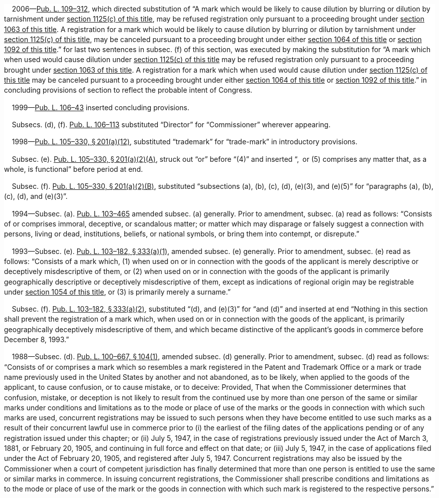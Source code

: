     2006—[Pub. L. 109–312][/us/pl/109/312], which directed substitution of “A mark which would be likely to cause dilution by blurring or dilution by tarnishment under [section 1125(c) of this title][/us/usc/t15/s1125/c], may be refused registration only pursuant to a proceeding brought under [section 1063 of this title][/us/usc/t15/s1063]. A registration for a mark which would be likely to cause dilution by blurring or dilution by tarnishment under [section 1125(c) of this title][/us/usc/t15/s1125/c], may be canceled pursuant to a proceeding brought under either [section 1064 of this title][/us/usc/t15/s1064] or [section 1092 of this title][/us/usc/t15/s1092].” for last two sentences in subsec. (f) of this section, was executed by making the substitution for “A mark which when used would cause dilution under [section 1125(c) of this title][/us/usc/t15/s1125/c] may be refused registration only pursuant to a proceeding brought under [section 1063 of this title][/us/usc/t15/s1063]. A registration for a mark which when used would cause dilution under [section 1125(c) of this title][/us/usc/t15/s1125/c] may be canceled pursuant to a proceeding brought under either [section 1064 of this title][/us/usc/t15/s1064] or [section 1092 of this title][/us/usc/t15/s1092].” in concluding provisions of section to reflect the probable intent of Congress.

    1999—[Pub. L. 106–43][/us/pl/106/43] inserted concluding provisions.

    Subsecs. (d), (f). [Pub. L. 106–113][/us/pl/106/113] substituted “Director” for “Commissioner” wherever appearing.

    1998—[Pub. L. 105–330, § 201(a)(12)][/us/pl/105/330/s201/a/12], substituted “trademark” for “trade-mark” in introductory provisions.

    Subsec. (e). [Pub. L. 105–330, § 201(a)(2)(A)][/us/pl/105/330/s201/a/2/A], struck out “or” before “(4)” and inserted “, or (5) comprises any matter that, as a whole, is functional” before period at end.

    Subsec. (f). [Pub. L. 105–330, § 201(a)(2)(B)][/us/pl/105/330/s201/a/2/B], substituted “subsections (a), (b), (c), (d), (e)(3), and (e)(5)” for “paragraphs (a), (b), (c), (d), and (e)(3)”.

    1994—Subsec. (a). [Pub. L. 103–465][/us/pl/103/465] amended subsec. (a) generally. Prior to amendment, subsec. (a) read as follows: “Consists of or comprises immoral, deceptive, or scandalous matter; or matter which may disparage or falsely suggest a connection with persons, living or dead, institutions, beliefs, or national symbols, or bring them into contempt, or disrepute.”

    1993—Subsec. (e). [Pub. L. 103–182, § 333(a)(1)][/us/pl/103/182/s333/a/1], amended subsec. (e) generally. Prior to amendment, subsec. (e) read as follows: “Consists of a mark which, (1) when used on or in connection with the goods of the applicant is merely descriptive or deceptively misdescriptive of them, or (2) when used on or in connection with the goods of the applicant is primarily geographically descriptive or deceptively misdescriptive of them, except as indications of regional origin may be registrable under [section 1054 of this title][/us/usc/t15/s1054], or (3) is primarily merely a surname.”

    Subsec. (f). [Pub. L. 103–182, § 333(a)(2)][/us/pl/103/182/s333/a/2], substituted “(d), and (e)(3)” for “and (d)” and inserted at end “Nothing in this section shall prevent the registration of a mark which, when used on or in connection with the goods of the applicant, is primarily geographically deceptively misdescriptive of them, and which became distinctive of the applicant’s goods in commerce before December 8, 1993.”

    1988—Subsec. (d). [Pub. L. 100–667, § 104(1)][/us/pl/100/667/s104/1], amended subsec. (d) generally. Prior to amendment, subsec. (d) read as follows: “Consists of or comprises a mark which so resembles a mark registered in the Patent and Trademark Office or a mark or trade name previously used in the United States by another and not abandoned, as to be likely, when applied to the goods of the applicant, to cause confusion, or to cause mistake, or to deceive: Provided, That when the Commissioner determines that confusion, mistake, or deception is not likely to result from the continued use by more than one person of the same or similar marks under conditions and limitations as to the mode or place of use of the marks or the goods in connection with which such marks are used, concurrent registrations may be issued to such persons when they have become entitled to use such marks as a result of their concurrent lawful use in commerce prior to (i) the earliest of the filing dates of the applications pending or of any registration issued under this chapter; or (ii) July 5, 1947, in the case of registrations previously issued under the Act of March 3, 1881, or February 20, 1905, and continuing in full force and effect on that date; or (iii) July 5, 1947, in the case of applications filed under the Act of February 20, 1905, and registered after July 5, 1947. Concurrent registrations may also be issued by the Commissioner when a court of competent jurisdiction has finally determined that more than one person is entitled to use the same or similar marks in commerce. In issuing concurrent registrations, the Commissioner shall prescribe conditions and limitations as to the mode or place of use of the mark or the goods in connection with which such mark is registered to the respective persons.”

[/us/usc/t19/s3501/9]: https://publicdocs.github.io/go/links?ns=uslm&ref=%2Fus%2Fusc%2Ft19%2Fs3501%2F9
[/us/usc/t15/s1054]: https://publicdocs.github.io/go/links?ns=uslm&ref=%2Fus%2Fusc%2Ft15%2Fs1054
[/us/usc/t15/s1125/c]: https://publicdocs.github.io/go/links?ns=uslm&ref=%2Fus%2Fusc%2Ft15%2Fs1125%2Fc
[/us/usc/t15/s1063]: https://publicdocs.github.io/go/links?ns=uslm&ref=%2Fus%2Fusc%2Ft15%2Fs1063
[/us/usc/t15/s1125/c]: https://publicdocs.github.io/go/links?ns=uslm&ref=%2Fus%2Fusc%2Ft15%2Fs1125%2Fc
[/us/usc/t15/s1064]: https://publicdocs.github.io/go/links?ns=uslm&ref=%2Fus%2Fusc%2Ft15%2Fs1064
[/us/usc/t15/s1092]: https://publicdocs.github.io/go/links?ns=uslm&ref=%2Fus%2Fusc%2Ft15%2Fs1092
[/us/act/1946-07-05/ch540]: https://publicdocs.github.io/go/links?ns=uslm&ref=%2Fus%2Fact%2F1946-07-05%2Fch540
[/us/stat/60/428]: https://publicdocs.github.io/go/links?ns=uslm&ref=%2Fus%2Fstat%2F60%2F428
[/us/pl/87/772/s2]: https://publicdocs.github.io/go/links?ns=uslm&ref=%2Fus%2Fpl%2F87%2F772%2Fs2
[/us/stat/76/769]: https://publicdocs.github.io/go/links?ns=uslm&ref=%2Fus%2Fstat%2F76%2F769
[/us/pl/93/596/s1]: https://publicdocs.github.io/go/links?ns=uslm&ref=%2Fus%2Fpl%2F93%2F596%2Fs1
[/us/stat/88/1949]: https://publicdocs.github.io/go/links?ns=uslm&ref=%2Fus%2Fstat%2F88%2F1949
[/us/pl/100/667/s104]: https://publicdocs.github.io/go/links?ns=uslm&ref=%2Fus%2Fpl%2F100%2F667%2Fs104
[/us/stat/102/3937]: https://publicdocs.github.io/go/links?ns=uslm&ref=%2Fus%2Fstat%2F102%2F3937
[/us/pl/103/182/s333/a]: https://publicdocs.github.io/go/links?ns=uslm&ref=%2Fus%2Fpl%2F103%2F182%2Fs333%2Fa
[/us/stat/107/2114]: https://publicdocs.github.io/go/links?ns=uslm&ref=%2Fus%2Fstat%2F107%2F2114
[/us/pl/103/465/s522]: https://publicdocs.github.io/go/links?ns=uslm&ref=%2Fus%2Fpl%2F103%2F465%2Fs522
[/us/stat/108/4982]: https://publicdocs.github.io/go/links?ns=uslm&ref=%2Fus%2Fstat%2F108%2F4982
[/us/pl/105/330/s201/a/2]: https://publicdocs.github.io/go/links?ns=uslm&ref=%2Fus%2Fpl%2F105%2F330%2Fs201%2Fa%2F2
[/us/stat/112/3069]: https://publicdocs.github.io/go/links?ns=uslm&ref=%2Fus%2Fstat%2F112%2F3069
[/us/pl/106/43/s2/a]: https://publicdocs.github.io/go/links?ns=uslm&ref=%2Fus%2Fpl%2F106%2F43%2Fs2%2Fa
[/us/stat/113/218]: https://publicdocs.github.io/go/links?ns=uslm&ref=%2Fus%2Fstat%2F113%2F218
[/us/pl/106/113/s1000/a/9]: https://publicdocs.github.io/go/links?ns=uslm&ref=%2Fus%2Fpl%2F106%2F113%2Fs1000%2Fa%2F9
[/us/stat/113/1536]: https://publicdocs.github.io/go/links?ns=uslm&ref=%2Fus%2Fstat%2F113%2F1536
[/us/pl/109/312/s3/a]: https://publicdocs.github.io/go/links?ns=uslm&ref=%2Fus%2Fpl%2F109%2F312%2Fs3%2Fa
[/us/stat/120/1732]: https://publicdocs.github.io/go/links?ns=uslm&ref=%2Fus%2Fstat%2F120%2F1732
[/us/act/1881-03-03/ch138]: https://publicdocs.github.io/go/links?ns=uslm&ref=%2Fus%2Fact%2F1881-03-03%2Fch138
[/us/stat/21/502]: https://publicdocs.github.io/go/links?ns=uslm&ref=%2Fus%2Fstat%2F21%2F502
[/us/act/1905-02-20/ch592]: https://publicdocs.github.io/go/links?ns=uslm&ref=%2Fus%2Fact%2F1905-02-20%2Fch592
[/us/stat/33/724]: https://publicdocs.github.io/go/links?ns=uslm&ref=%2Fus%2Fstat%2F33%2F724
[/us/act/1946-07-05/ch540/s46/a]: https://publicdocs.github.io/go/links?ns=uslm&ref=%2Fus%2Fact%2F1946-07-05%2Fch540%2Fs46%2Fa
[/us/stat/60/444]: https://publicdocs.github.io/go/links?ns=uslm&ref=%2Fus%2Fstat%2F60%2F444
[/us/act/1905-02-20/ch592/s5]: https://publicdocs.github.io/go/links?ns=uslm&ref=%2Fus%2Fact%2F1905-02-20%2Fch592%2Fs5
[/us/stat/33/725]: https://publicdocs.github.io/go/links?ns=uslm&ref=%2Fus%2Fstat%2F33%2F725
[/us/act/1907-03-02/ch2573/s1]: https://publicdocs.github.io/go/links?ns=uslm&ref=%2Fus%2Fact%2F1907-03-02%2Fch2573%2Fs1
[/us/stat/34/1251]: https://publicdocs.github.io/go/links?ns=uslm&ref=%2Fus%2Fstat%2F34%2F1251
[/us/act/1911-02-18/ch113]: https://publicdocs.github.io/go/links?ns=uslm&ref=%2Fus%2Fact%2F1911-02-18%2Fch113
[/us/stat/36/918]: https://publicdocs.github.io/go/links?ns=uslm&ref=%2Fus%2Fstat%2F36%2F918
[/us/act/1913-01-08/ch7]: https://publicdocs.github.io/go/links?ns=uslm&ref=%2Fus%2Fact%2F1913-01-08%2Fch7
[/us/stat/37/649]: https://publicdocs.github.io/go/links?ns=uslm&ref=%2Fus%2Fstat%2F37%2F649
[/us/act/1920-03-19/ch104/s9]: https://publicdocs.github.io/go/links?ns=uslm&ref=%2Fus%2Fact%2F1920-03-19%2Fch104%2Fs9
[/us/stat/41/535]: https://publicdocs.github.io/go/links?ns=uslm&ref=%2Fus%2Fstat%2F41%2F535
[/us/act/1924-06-07/ch341]: https://publicdocs.github.io/go/links?ns=uslm&ref=%2Fus%2Fact%2F1924-06-07%2Fch341
[/us/stat/43/647]: https://publicdocs.github.io/go/links?ns=uslm&ref=%2Fus%2Fstat%2F43%2F647
[/us/pl/109/312]: https://publicdocs.github.io/go/links?ns=uslm&ref=%2Fus%2Fpl%2F109%2F312
[/us/usc/t15/s1125/c]: https://publicdocs.github.io/go/links?ns=uslm&ref=%2Fus%2Fusc%2Ft15%2Fs1125%2Fc
[/us/usc/t15/s1063]: https://publicdocs.github.io/go/links?ns=uslm&ref=%2Fus%2Fusc%2Ft15%2Fs1063
[/us/usc/t15/s1125/c]: https://publicdocs.github.io/go/links?ns=uslm&ref=%2Fus%2Fusc%2Ft15%2Fs1125%2Fc
[/us/usc/t15/s1064]: https://publicdocs.github.io/go/links?ns=uslm&ref=%2Fus%2Fusc%2Ft15%2Fs1064
[/us/usc/t15/s1092]: https://publicdocs.github.io/go/links?ns=uslm&ref=%2Fus%2Fusc%2Ft15%2Fs1092
[/us/usc/t15/s1125/c]: https://publicdocs.github.io/go/links?ns=uslm&ref=%2Fus%2Fusc%2Ft15%2Fs1125%2Fc
[/us/usc/t15/s1063]: https://publicdocs.github.io/go/links?ns=uslm&ref=%2Fus%2Fusc%2Ft15%2Fs1063
[/us/usc/t15/s1125/c]: https://publicdocs.github.io/go/links?ns=uslm&ref=%2Fus%2Fusc%2Ft15%2Fs1125%2Fc
[/us/usc/t15/s1064]: https://publicdocs.github.io/go/links?ns=uslm&ref=%2Fus%2Fusc%2Ft15%2Fs1064
[/us/usc/t15/s1092]: https://publicdocs.github.io/go/links?ns=uslm&ref=%2Fus%2Fusc%2Ft15%2Fs1092
[/us/pl/106/43]: https://publicdocs.github.io/go/links?ns=uslm&ref=%2Fus%2Fpl%2F106%2F43
[/us/pl/106/113]: https://publicdocs.github.io/go/links?ns=uslm&ref=%2Fus%2Fpl%2F106%2F113
[/us/pl/105/330/s201/a/12]: https://publicdocs.github.io/go/links?ns=uslm&ref=%2Fus%2Fpl%2F105%2F330%2Fs201%2Fa%2F12
[/us/pl/105/330/s201/a/2/A]: https://publicdocs.github.io/go/links?ns=uslm&ref=%2Fus%2Fpl%2F105%2F330%2Fs201%2Fa%2F2%2FA
[/us/pl/105/330/s201/a/2/B]: https://publicdocs.github.io/go/links?ns=uslm&ref=%2Fus%2Fpl%2F105%2F330%2Fs201%2Fa%2F2%2FB
[/us/pl/103/465]: https://publicdocs.github.io/go/links?ns=uslm&ref=%2Fus%2Fpl%2F103%2F465
[/us/pl/103/182/s333/a/1]: https://publicdocs.github.io/go/links?ns=uslm&ref=%2Fus%2Fpl%2F103%2F182%2Fs333%2Fa%2F1
[/us/usc/t15/s1054]: https://publicdocs.github.io/go/links?ns=uslm&ref=%2Fus%2Fusc%2Ft15%2Fs1054
[/us/pl/103/182/s333/a/2]: https://publicdocs.github.io/go/links?ns=uslm&ref=%2Fus%2Fpl%2F103%2F182%2Fs333%2Fa%2F2
[/us/pl/100/667/s104/1]: https://publicdocs.github.io/go/links?ns=uslm&ref=%2Fus%2Fpl%2F100%2F667%2Fs104%2F1
[/us/pl/100/667/s104/2]: https://publicdocs.github.io/go/links?ns=uslm&ref=%2Fus%2Fpl%2F100%2F667%2Fs104%2F2
[/us/pl/100/667/s104/3]: https://publicdocs.github.io/go/links?ns=uslm&ref=%2Fus%2Fpl%2F100%2F667%2Fs104%2F3
[/us/pl/93/596]: https://publicdocs.github.io/go/links?ns=uslm&ref=%2Fus%2Fpl%2F93%2F596
[/us/pl/87/772]: https://publicdocs.github.io/go/links?ns=uslm&ref=%2Fus%2Fpl%2F87%2F772
[/us/pl/106/113]: https://publicdocs.github.io/go/links?ns=uslm&ref=%2Fus%2Fpl%2F106%2F113
[/us/pl/106/113]: https://publicdocs.github.io/go/links?ns=uslm&ref=%2Fus%2Fpl%2F106%2F113
[/us/usc/t35/s1]: https://publicdocs.github.io/go/links?ns=uslm&ref=%2Fus%2Fusc%2Ft35%2Fs1
[/us/pl/106/43/s2/e]: https://publicdocs.github.io/go/links?ns=uslm&ref=%2Fus%2Fpl%2F106%2F43%2Fs2%2Fe
[/us/stat/113/218]: https://publicdocs.github.io/go/links?ns=uslm&ref=%2Fus%2Fstat%2F113%2F218
[/us/pl/105/330]: https://publicdocs.github.io/go/links?ns=uslm&ref=%2Fus%2Fpl%2F105%2F330
[/us/pl/105/330/s201/b]: https://publicdocs.github.io/go/links?ns=uslm&ref=%2Fus%2Fpl%2F105%2F330%2Fs201%2Fb
[/us/usc/t15/s1051]: https://publicdocs.github.io/go/links?ns=uslm&ref=%2Fus%2Fusc%2Ft15%2Fs1051
[/us/pl/103/465/s523]: https://publicdocs.github.io/go/links?ns=uslm&ref=%2Fus%2Fpl%2F103%2F465%2Fs523
[/us/stat/108/4982]: https://publicdocs.github.io/go/links?ns=uslm&ref=%2Fus%2Fstat%2F108%2F4982
[/us/pl/103/465]: https://publicdocs.github.io/go/links?ns=uslm&ref=%2Fus%2Fpl%2F103%2F465
[/us/usc/t15/s1127]: https://publicdocs.github.io/go/links?ns=uslm&ref=%2Fus%2Fusc%2Ft15%2Fs1127
[/us/pl/103/182/s335]: https://publicdocs.github.io/go/links?ns=uslm&ref=%2Fus%2Fpl%2F103%2F182%2Fs335
[/us/stat/107/2116]: https://publicdocs.github.io/go/links?ns=uslm&ref=%2Fus%2Fstat%2F107%2F2116
[/us/pl/103/182]: https://publicdocs.github.io/go/links?ns=uslm&ref=%2Fus%2Fpl%2F103%2F182
[/us/usc/t17/s104A]: https://publicdocs.github.io/go/links?ns=uslm&ref=%2Fus%2Fusc%2Ft17%2Fs104A
[/us/usc/t15/s1091]: https://publicdocs.github.io/go/links?ns=uslm&ref=%2Fus%2Fusc%2Ft15%2Fs1091
[/us/usc/t35/s104]: https://publicdocs.github.io/go/links?ns=uslm&ref=%2Fus%2Fusc%2Ft35%2Fs104
[/us/usc/t17/s109]: https://publicdocs.github.io/go/links?ns=uslm&ref=%2Fus%2Fusc%2Ft17%2Fs109
[/us/usc/t35/s104]: https://publicdocs.github.io/go/links?ns=uslm&ref=%2Fus%2Fusc%2Ft35%2Fs104
[/us/usc/t15/s1091]: https://publicdocs.github.io/go/links?ns=uslm&ref=%2Fus%2Fusc%2Ft15%2Fs1091
[/us/pl/100/667]: https://publicdocs.github.io/go/links?ns=uslm&ref=%2Fus%2Fpl%2F100%2F667
[/us/pl/100/667/s136]: https://publicdocs.github.io/go/links?ns=uslm&ref=%2Fus%2Fpl%2F100%2F667%2Fs136
[/us/usc/t15/s1051]: https://publicdocs.github.io/go/links?ns=uslm&ref=%2Fus%2Fusc%2Ft15%2Fs1051
[/us/pl/93/596]: https://publicdocs.github.io/go/links?ns=uslm&ref=%2Fus%2Fpl%2F93%2F596
[/us/pl/93/596/s4]: https://publicdocs.github.io/go/links?ns=uslm&ref=%2Fus%2Fpl%2F93%2F596%2Fs4
[/us/usc/t15/s1111]: https://publicdocs.github.io/go/links?ns=uslm&ref=%2Fus%2Fusc%2Ft15%2Fs1111
[/us/usc/t15/s1051]: https://publicdocs.github.io/go/links?ns=uslm&ref=%2Fus%2Fusc%2Ft15%2Fs1051
[/us/stat/64/1263]: https://publicdocs.github.io/go/links?ns=uslm&ref=%2Fus%2Fstat%2F64%2F1263
[/us/usc/t19/s3511/d]: https://publicdocs.github.io/go/links?ns=uslm&ref=%2Fus%2Fusc%2Ft19%2Fs3511%2Fd
[/us/usc/t19/s3511]: https://publicdocs.github.io/go/links?ns=uslm&ref=%2Fus%2Fusc%2Ft19%2Fs3511
[/us/act/1905-02-20/s5]: https://publicdocs.github.io/go/links?ns=uslm&ref=%2Fus%2Fact%2F1905-02-20%2Fs5
[/us/usc/t15/s1051]: https://publicdocs.github.io/go/links?ns=uslm&ref=%2Fus%2Fusc%2Ft15%2Fs1051